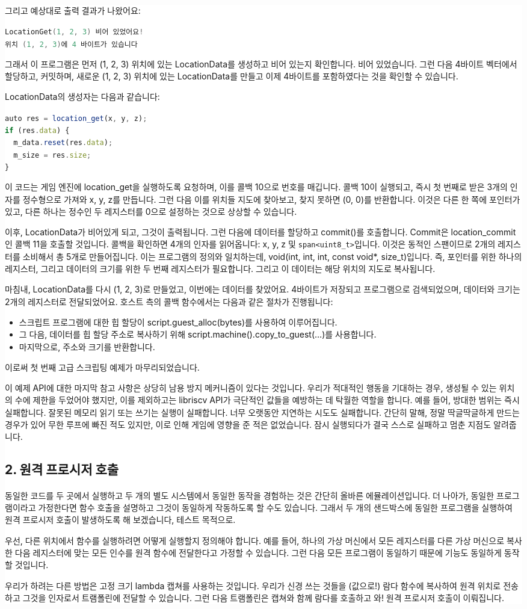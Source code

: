 그리고 예상대로 출력 결과가 나왔어요:

```cpp
LocationGet(1, 2, 3) 비어 있었어요!
위치 (1, 2, 3)에 4 바이트가 있습니다
```

그래서 이 프로그램은 먼저 (1, 2, 3) 위치에 있는 LocationData를 생성하고 비어 있는지 확인합니다. 비어 있었습니다. 그런 다음 4바이트 벡터에서 할당하고, 커밋하며, 새로운 (1, 2, 3) 위치에 있는 LocationData를 만들고 이제 4바이트를 포함하였다는 것을 확인할 수 있습니다.

<div class="content-ad"></div>

LocationData의 생성자는 다음과 같습니다:

```js
auto res = location_get(x, y, z);
if (res.data) {
  m_data.reset(res.data);
  m_size = res.size;
}
```

이 코드는 게임 엔진에 location_get을 실행하도록 요청하며, 이를 콜백 10으로 번호를 매깁니다. 콜백 10이 실행되고, 즉시 첫 번째로 받은 3개의 인자를 정수형으로 가져와 x, y, z를 만듭니다. 그런 다음 이를 위치들 지도에 찾아보고, 찾지 못하면 (0, 0)를 반환합니다. 이것은 다른 한 쪽에 포인터가 있고, 다른 하나는 정수인 두 레지스터를 0으로 설정하는 것으로 상상할 수 있습니다.

이후, LocationData가 비어있게 되고, 그것이 출력됩니다. 그런 다음에 데이터를 할당하고 commit()를 호출합니다. Commit은 location_commit인 콜백 11을 호출할 것입니다. 콜백을 확인하면 4개의 인자를 읽어옵니다: x, y, z 및 `span<uint8_t>`입니다. 이것은 동적인 스팬이므로 2개의 레지스터를 소비해서 총 5개로 만들어집니다. 이는 프로그램의 정의와 일치하는데, void(int, int, int, const void\*, size_t)입니다. 즉, 포인터를 위한 하나의 레지스터, 그리고 데이터의 크기를 위한 두 번째 레지스터가 필요합니다. 그리고 이 데이터는 해당 위치의 지도로 복사됩니다.

<div class="content-ad"></div>

마침내, LocationData를 다시 (1, 2, 3)로 만들었고, 이번에는 데이터를 찾았어요. 4바이트가 저장되고 프로그램으로 검색되었으며, 데이터와 크기는 2개의 레지스터로 전달되었어요. 호스트 측의 콜백 함수에서는 다음과 같은 절차가 진행됩니다:

- 스크립트 프로그램에 대한 힙 할당이 script.guest_alloc(bytes)를 사용하여 이루어집니다.
- 그 다음, 데이터를 힙 할당 주소로 복사하기 위해 script.machine().copy_to_guest(…)를 사용합니다.
- 마지막으로, 주소와 크기를 반환합니다.

이로써 첫 번째 고급 스크립팅 예제가 마무리되었습니다.

이 예제 API에 대한 마지막 참고 사항은 상당히 남용 방지 메커니즘이 있다는 것입니다. 우리가 적대적인 행동을 기대하는 경우, 생성될 수 있는 위치의 수에 제한을 두었어야 했지만, 이를 제외하고는 libriscv API가 극단적인 값들을 예방하는 데 탁월한 역할을 합니다. 예를 들어, 방대한 범위는 즉시 실패합니다. 잘못된 메모리 읽기 또는 쓰기는 실행이 실패합니다. 너무 오랫동안 지연하는 시도도 실패합니다. 간단히 말해, 정말 딱글딱글하게 만드는 경우가 있어 무한 루프에 빠진 적도 있지만, 이로 인해 게임에 영향을 준 적은 없었습니다. 잠시 실행되다가 결국 스스로 실패하고 멈춘 지점도 알려줍니다.

<div class="content-ad"></div>

## 2. 원격 프로시저 호출

동일한 코드를 두 곳에서 실행하고 두 개의 별도 시스템에서 동일한 동작을 경험하는 것은 간단히 올바른 에뮬레이션입니다. 더 나아가, 동일한 프로그램이라고 가정한다면 함수 호출을 설명하고 그것이 동일하게 작동하도록 할 수도 있습니다. 그래서 두 개의 샌드박스에 동일한 프로그램을 실행하여 원격 프로시저 호출이 발생하도록 해 보겠습니다, 테스트 목적으로.

우선, 다른 위치에서 함수를 실행하려면 어떻게 실행할지 정의해야 합니다. 예를 들어, 하나의 가상 머신에서 모든 레지스터를 다른 가상 머신으로 복사한 다음 레지스터에 맞는 모든 인수를 원격 함수에 전달한다고 가정할 수 있습니다. 그런 다음 모든 프로그램이 동일하기 때문에 기능도 동일하게 동작할 것입니다.

우리가 하려는 다른 방법은 고정 크기 lambda 캡쳐를 사용하는 것입니다. 우리가 신경 쓰는 것들을 (값으로!) 람다 함수에 복사하여 원격 위치로 전송하고 그것을 인자로서 트램폴린에 전달할 수 있습니다. 그런 다음 트램폴린은 캡쳐와 함께 람다를 호출하고 와! 원격 프로시저 호출이 이뤄집니다.
